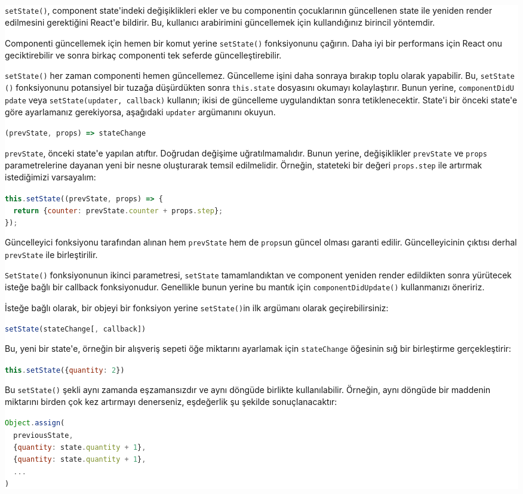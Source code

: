 `setState()`, component state'indeki değişiklikleri ekler ve bu componentin çocuklarının güncellenen state ile yeniden render edilmesini gerektiğini React'e bildirir. Bu, kullanıcı arabirimini güncellemek için kullandığınız birincil yöntemdir.

Componenti güncellemek için hemen bir komut yerine `setState()` fonksiyonunu çağırın. Daha iyi bir performans için React onu geciktirebilir ve sonra birkaç componenti tek seferde güncelleştirebilir. 

`setState()` her zaman componenti hemen güncellemez. Güncelleme işini daha sonraya bırakıp toplu olarak yapabilir. Bu, `setState()` fonksiyonunu potansiyel bir tuzağa düşürdükten sonra `this.state` dosyasını okumayı kolaylaştırır. Bunun yerine, `componentDidUpdate` veya `setState(updater, callback)` kullanın; ikisi de güncelleme uygulandıktan sonra tetiklenecektir. State'i bir önceki state'e göre ayarlamanız gerekiyorsa, aşağıdaki `updater` argümanını okuyun.

```js
(prevState, props) => stateChange
```

`prevState`, önceki state'e yapılan atıftır. Doğrudan değişime uğratılmamalıdır. Bunun yerine, değişiklikler `prevState` ve `props` parametrelerine dayanan yeni bir nesne oluşturarak temsil edilmelidir. Örneğin, stateteki bir değeri `props.step` ile artırmak istediğimizi varsayalım:

```js
this.setState((prevState, props) => {
  return {counter: prevState.counter + props.step};
});
```

Güncelleyici fonksiyonu tarafından alınan hem `prevState` hem de `props`un güncel olması garanti edilir. Güncelleyicinin çıktısı derhal `prevState` ile birleştirilir.

`SetState()` fonksiyonunun ikinci parametresi, `setState` tamamlandıktan ve component yeniden render edildikten sonra yürütecek isteğe bağlı bir callback fonksiyonudur. Genellikle bunun yerine bu mantık için `componentDidUpdate()` kullanmanızı öneririz.

İsteğe bağlı olarak, bir objeyi bir fonksiyon yerine `setState()`in ilk argümanı olarak geçirebilirsiniz:

```js
setState(stateChange[, callback])
```

Bu, yeni bir state'e, örneğin bir alışveriş sepeti öğe miktarını ayarlamak için `stateChange` öğesinin sığ bir birleştirme gerçekleştirir:

```js
this.setState({quantity: 2})
```

Bu `setState()` şekli aynı zamanda eşzamansızdır ve aynı döngüde birlikte kullanılabilir. Örneğin, aynı döngüde bir maddenin miktarını birden çok kez artırmayı denerseniz, eşdeğerlik şu şekilde sonuçlanacaktır:

```js
Object.assign(
  previousState,
  {quantity: state.quantity + 1},
  {quantity: state.quantity + 1},
  ...
)
```
